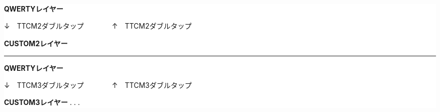 **QWERTYレイヤー**

↓　TTCM2ダブルタップ　　　　↑　TTCM2ダブルタップ

**CUSTOM2レイヤー**

---
**QWERTYレイヤー**

↓　TTCM3ダブルタップ　　　　↑　TTCM3ダブルタップ

**CUSTOM3レイヤー**
.
.
.
